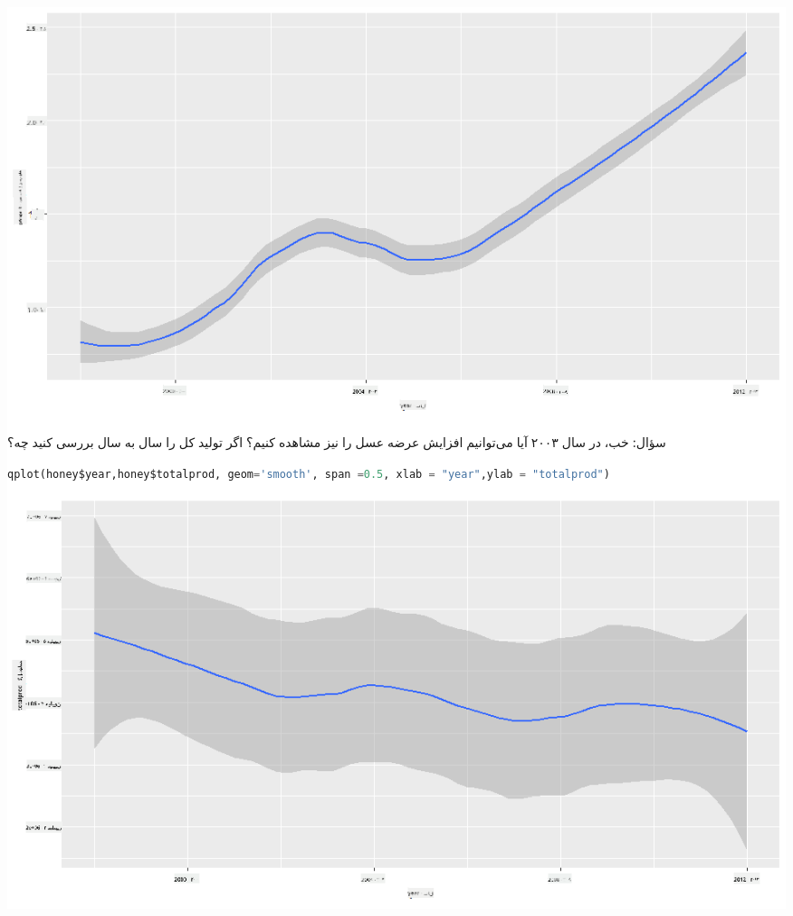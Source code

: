 ![نمودار خطی ۱](../../../../../translated_images/line1.299b576fbb2a59e60a59e7130030f59836891f90302be084e4e8d14da0562e2a.fa.png)

سؤال: خب، در سال ۲۰۰۳ آیا می‌توانیم افزایش عرضه عسل را نیز مشاهده کنیم؟ اگر تولید کل را سال به سال بررسی کنید چه؟

```python
qplot(honey$year,honey$totalprod, geom='smooth', span =0.5, xlab = "year",ylab = "totalprod")
```

![نمودار خطی ۲](../../../../../translated_images/line2.3b18fcda7176ceba5b6689eaaabb817d49c965e986f11cac1ae3f424030c34d8.fa.png)
